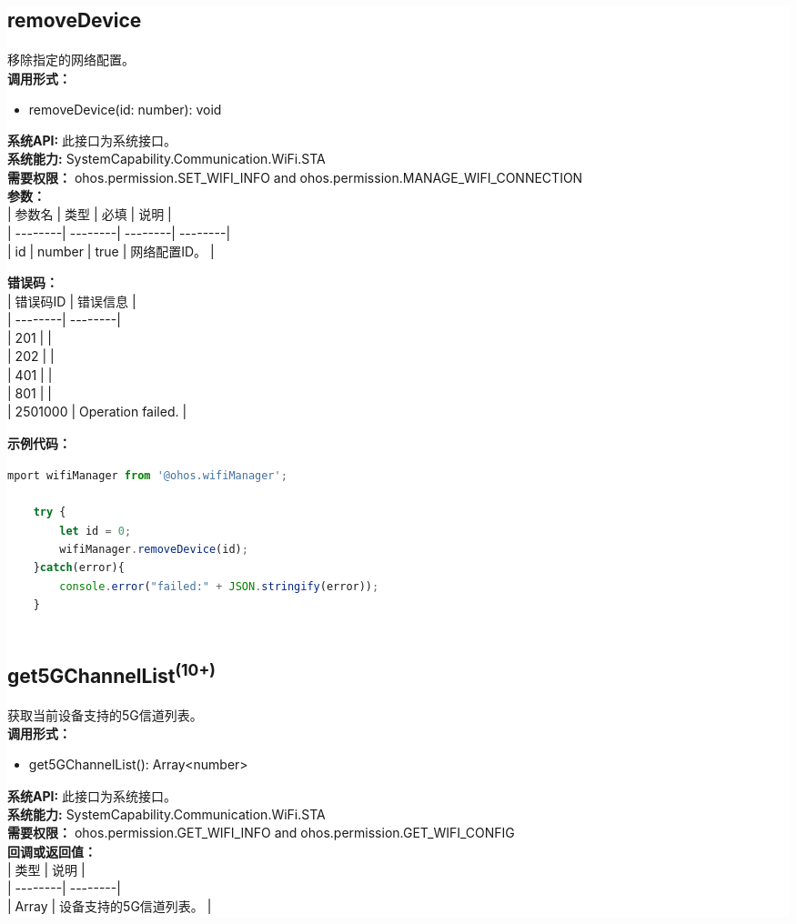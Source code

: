     
## removeDevice    
移除指定的网络配置。  
 **调用形式：**     
- removeDevice(id: number): void  
  
 **系统API:**  此接口为系统接口。  
 **系统能力:**  SystemCapability.Communication.WiFi.STA  
 **需要权限：** ohos.permission.SET_WIFI_INFO and ohos.permission.MANAGE_WIFI_CONNECTION    
 **参数：**     
| 参数名 | 类型 | 必填 | 说明 |  
| --------| --------| --------| --------|  
| id | number | true | 网络配置ID。 |  
    
    
 **错误码：**     
| 错误码ID | 错误信息 |  
| --------| --------|  
| 201 |  |  
| 202 |  |  
| 401 |  |  
| 801 |  |  
| 2501000 | Operation failed. |  
    
 **示例代码：**   
```ts    
mport wifiManager from '@ohos.wifiManager';  
  
	try {  
		let id = 0;  
		wifiManager.removeDevice(id);		  
	}catch(error){  
		console.error("failed:" + JSON.stringify(error));  
	}  
    
```    
  
    
## get5GChannelList<sup>(10+)</sup>    
获取当前设备支持的5G信道列表。  
 **调用形式：**     
- get5GChannelList(): Array\<number>  
  
 **系统API:**  此接口为系统接口。  
 **系统能力:**  SystemCapability.Communication.WiFi.STA  
 **需要权限：** ohos.permission.GET_WIFI_INFO and ohos.permission.GET_WIFI_CONFIG    
 **回调或返回值：**     
| 类型 | 说明 |  
| --------| --------|  
| Array<number> | 设备支持的5G信道列表。 |  
    